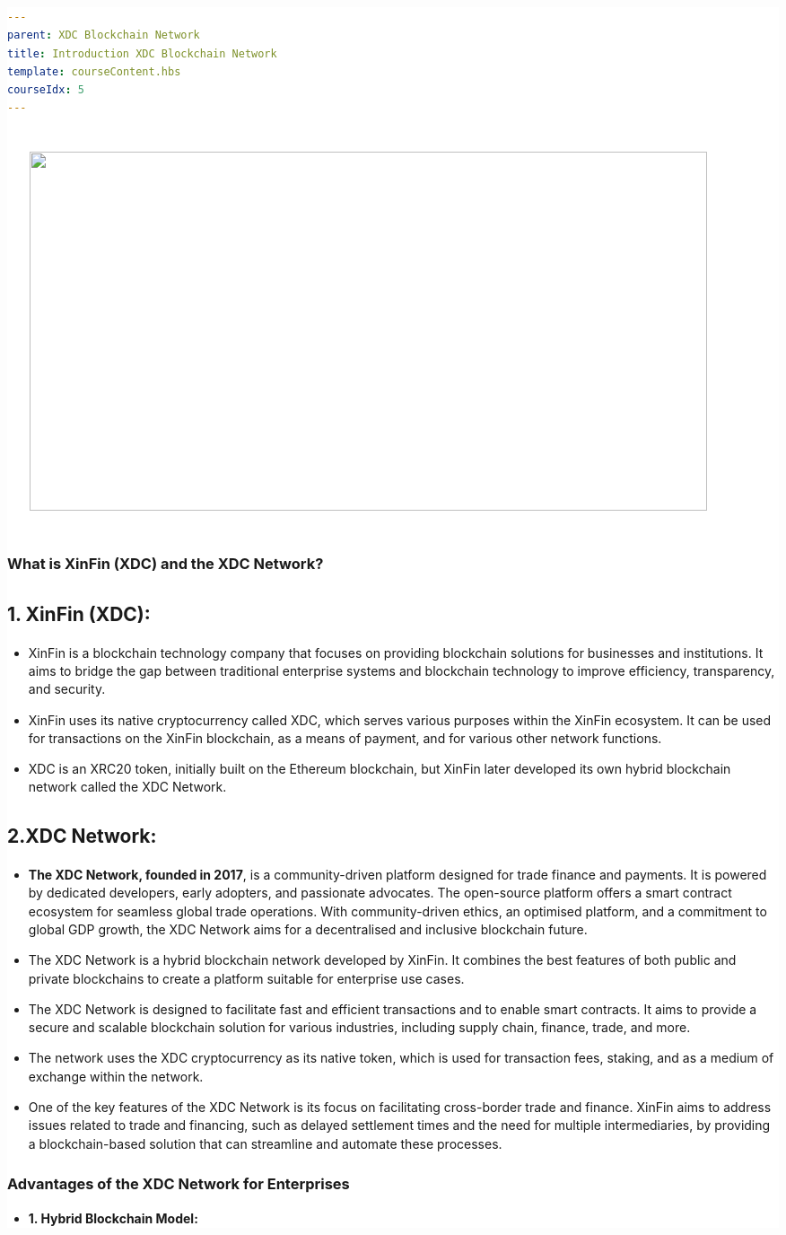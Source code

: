 ```yaml
---
parent: XDC Blockchain Network
title: Introduction XDC Blockchain Network
template: courseContent.hbs
courseIdx: 5
---
```

<img src="/img/courses/xdc/xdc.png" style="width:755px; height: 400px; align-content: center; margin: 25px;"/>

### What is XinFin (XDC) and the XDC Network?
## 1. XinFin (XDC):


- XinFin is a blockchain technology company that focuses on providing blockchain solutions for businesses and institutions. It aims to bridge the gap between traditional enterprise systems and blockchain technology to improve efficiency, transparency, and security.


- XinFin uses its native cryptocurrency called XDC, which serves various purposes within the XinFin ecosystem. It can be used for transactions on the XinFin blockchain, as a means of payment, and for various other network functions.


- XDC is an XRC20 token, initially built on the Ethereum blockchain, but XinFin later developed its own hybrid blockchain network called the XDC Network.


## 2.XDC Network:


- **The XDC Network, founded in 2017**, is a community-driven platform designed for trade finance and payments. It is powered by dedicated developers, early adopters, and passionate advocates. The open-source platform offers a smart contract ecosystem for seamless global trade operations.
With community-driven ethics, an optimised platform, and a commitment to global GDP growth, the XDC Network aims for a decentralised and inclusive blockchain future.
- The XDC Network is a hybrid blockchain network developed by XinFin. It combines the best features of both public and private blockchains to create a platform suitable for enterprise use cases.


- The XDC Network is designed to facilitate fast and efficient transactions and to enable smart contracts. It aims to provide a secure and scalable blockchain solution for various industries, including supply chain, finance, trade, and more.


- The network uses the XDC cryptocurrency as its native token, which is used for transaction fees, staking, and as a medium of exchange within the network.


- One of the key features of the XDC Network is its focus on facilitating cross-border trade and finance. XinFin aims to address issues related to trade and financing, such as delayed settlement times and the need for multiple intermediaries, by providing a blockchain-based solution that can streamline and automate these processes.

### Advantages of the XDC Network for Enterprises
- **1. Hybrid Blockchain Model:**
